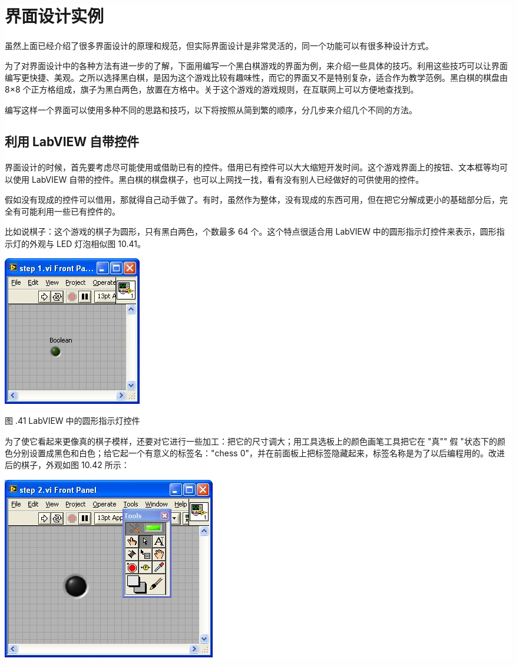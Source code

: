 # 界面设计实例

虽然上面已经介绍了很多界面设计的原理和规范，但实际界面设计是非常灵活的，同一个功能可以有很多种设计方式。

为了对界面设计中的各种方法有进一步的了解，下面用编写一个黑白棋游戏的界面为例，来介绍一些具体的技巧。利用这些技巧可以让界面编写更快捷、美观。之所以选择黑白棋，是因为这个游戏比较有趣味性，而它的界面又不是特别复杂，适合作为教学范例。黑白棋的棋盘由 8×8 个正方格组成，旗子为黑白两色，放置在方格中。关于这个游戏的游戏规则，在互联网上可以方便地查找到。

编写这样一个界面可以使用多种不同的思路和技巧，以下将按照从简到繁的顺序，分几步来介绍几个不同的方法。

## 利用 LabVIEW 自带控件

界面设计的时候，首先要考虑尽可能使用或借助已有的控件。借用已有控件可以大大缩短开发时间。这个游戏界面上的按钮、文本框等均可以使用 LabVIEW 自带的控件。黑白棋的棋盘棋子，也可以上网找一找，看有没有别人已经做好的可供使用的控件。

假如没有现成的控件可以借用，那就得自己动手做了。有时，虽然作为整体，没有现成的东西可用，但在把它分解成更小的基础部分后，完全有可能利用一些已有控件的。

比如说棋子：这个游戏的棋子为圆形，只有黑白两色，个数最多 64 个。这个特点很适合用 LabVIEW 中的圆形指示灯控件来表示，圆形指示灯的外观与 LED 灯泡相似图
10.41。

![](images/image634.jpeg)

图 .41 LabVIEW 中的圆形指示灯控件

为了使它看起来更像真的棋子模样，还要对它进行一些加工：把它的尺寸调大；用工具选板上的颜色画笔工具把它在 "真"" 假 "状态下的颜色分别设置成黑色和白色；给它起一个有意义的标签名："chess
0"，并在前面板上把标签隐藏起来，标签名称是为了以后编程用的。改进后的棋子，外观如图
10.42 所示：

![](images/image635.png)

